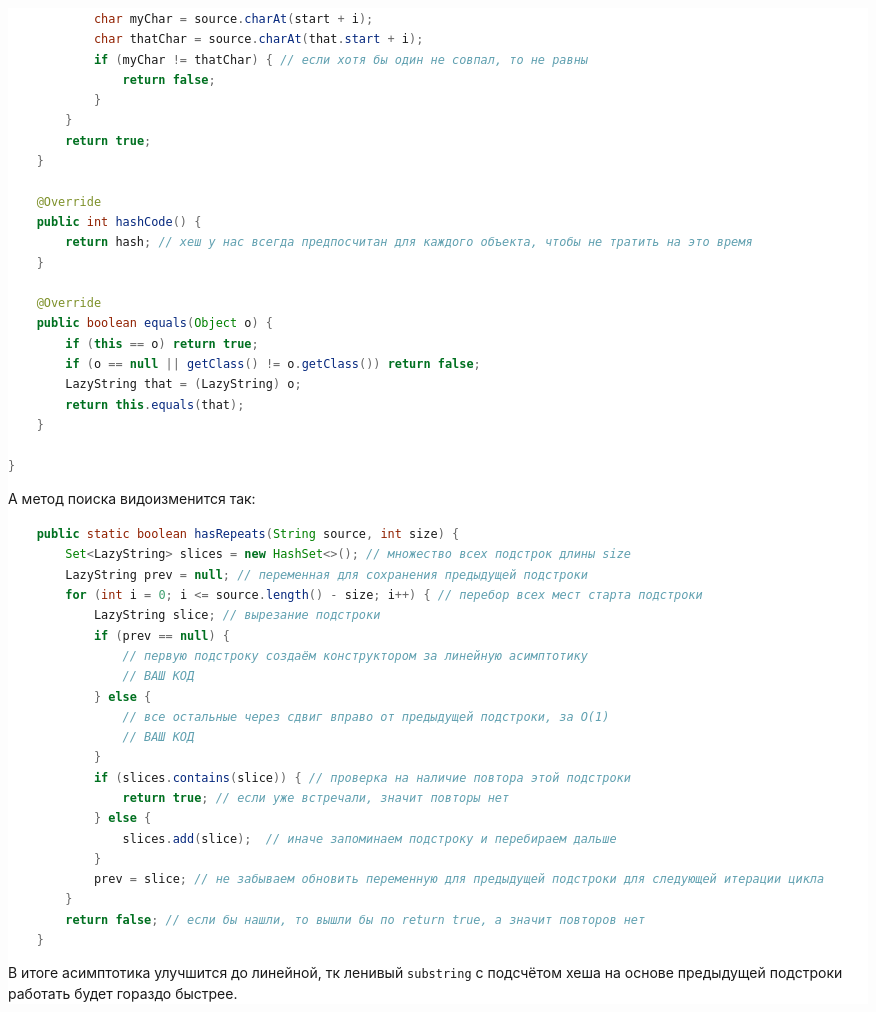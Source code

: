 ```java
            char myChar = source.charAt(start + i);
            char thatChar = source.charAt(that.start + i);
            if (myChar != thatChar) { // если хотя бы один не совпал, то не равны
                return false;
            }
        }
        return true;
    }

    @Override
    public int hashCode() {
        return hash; // хеш у нас всегда предпосчитан для каждого объекта, чтобы не тратить на это время
    }

    @Override
    public boolean equals(Object o) {
        if (this == o) return true;
        if (o == null || getClass() != o.getClass()) return false;
        LazyString that = (LazyString) o;
        return this.equals(that);
    }

}
```

А метод поиска видоизменится так:
```java
    public static boolean hasRepeats(String source, int size) {
        Set<LazyString> slices = new HashSet<>(); // множество всех подстрок длины size
        LazyString prev = null; // переменная для сохранения предыдущей подстроки
        for (int i = 0; i <= source.length() - size; i++) { // перебор всех мест старта подстроки
            LazyString slice; // вырезание подстроки
            if (prev == null) {
                // первую подстроку создаём конструктором за линейную асимптотику
                // ВАШ КОД
            } else {
                // все остальные через сдвиг вправо от предыдущей подстроки, за O(1)
                // ВАШ КОД
            }
            if (slices.contains(slice)) { // проверка на наличие повтора этой подстроки
                return true; // если уже встречали, значит повторы нет
            } else {
                slices.add(slice);  // иначе запоминаем подстроку и перебираем дальше
            }
            prev = slice; // не забываем обновить переменную для предыдущей подстроки для следующей итерации цикла
        }
        return false; // если бы нашли, то вышли бы по return true, а значит повторов нет
    }
```

В итоге асимптотика улучшится до линейной, тк ленивый `substring` с подсчётом хеша на основе предыдущей подстроки работать будет гораздо быстрее.
